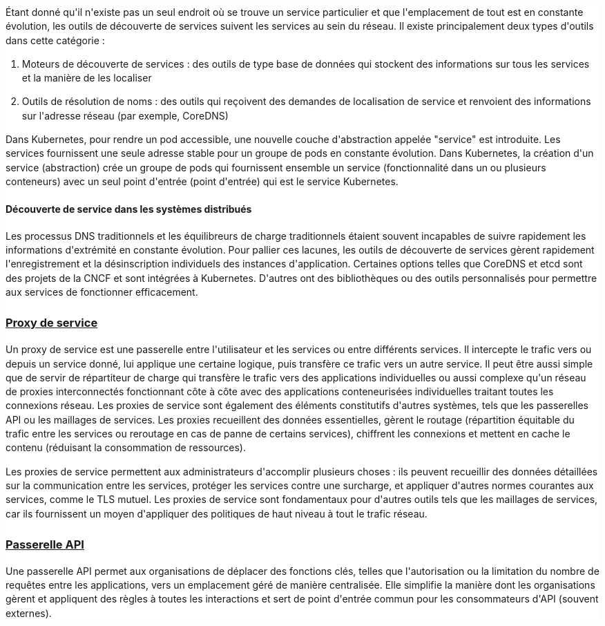 Étant donné qu'il n'existe pas un seul endroit où se trouve un service particulier et que l'emplacement de tout est en constante évolution, les outils de découverte de services suivent les services au sein du réseau. Il existe principalement deux types d'outils dans cette catégorie :

1.  Moteurs de découverte de services : des outils de type base de données qui stockent des informations sur tous les services et la manière de les localiser
    
2.  Outils de résolution de noms : des outils qui reçoivent des demandes de localisation de service et renvoient des informations sur l'adresse réseau (par exemple, CoreDNS)
    

Dans Kubernetes, pour rendre un pod accessible, une nouvelle couche d'abstraction appelée "service" est introduite. Les services fournissent une seule adresse stable pour un groupe de pods en constante évolution. Dans Kubernetes, la création d'un service (abstraction) crée un groupe de pods qui fournissent ensemble un service (fonctionnalité dans un ou plusieurs conteneurs) avec un seul point d'entrée (point d'entrée) qui est le service Kubernetes.

#### **Découverte de service dans les systèmes distribués**

Les processus DNS traditionnels et les équilibreurs de charge traditionnels étaient souvent incapables de suivre rapidement les informations d'extrémité en constante évolution. Pour pallier ces lacunes, les outils de découverte de services gèrent rapidement l'enregistrement et la désinscription individuels des instances d'application. Certaines options telles que CoreDNS et etcd sont des projets de la CNCF et sont intégrées à Kubernetes. D'autres ont des bibliothèques ou des outils personnalisés pour permettre aux services de fonctionner efficacement.

### [Proxy de service](https://landscape.cncf.io/card-mode?category=service-proxy)

Un proxy de service est une passerelle entre l'utilisateur et les services ou entre différents services. Il intercepte le trafic vers ou depuis un service donné, lui applique une certaine logique, puis transfère ce trafic vers un autre service. Il peut être aussi simple que de servir de répartiteur de charge qui transfère le trafic vers des applications individuelles ou aussi complexe qu'un réseau de proxies interconnectés fonctionnant côte à côte avec des applications conteneurisées individuelles traitant toutes les connexions réseau. Les proxies de service sont également des éléments constitutifs d'autres systèmes, tels que les passerelles API ou les maillages de services. Les proxies recueillent des données essentielles, gèrent le routage (répartition équitable du trafic entre les services ou reroutage en cas de panne de certains services), chiffrent les connexions et mettent en cache le contenu (réduisant la consommation de ressources).

Les proxies de service permettent aux administrateurs d'accomplir plusieurs choses : ils peuvent recueillir des données détaillées sur la communication entre les services, protéger les services contre une surcharge, et appliquer d'autres normes courantes aux services, comme le TLS mutuel. Les proxies de service sont fondamentaux pour d'autres outils tels que les maillages de services, car ils fournissent un moyen d'appliquer des politiques de haut niveau à tout le trafic réseau.

### [Passerelle API](https://landscape.cncf.io/card-mode?category=api-gateway)

Une passerelle API permet aux organisations de déplacer des fonctions clés, telles que l'autorisation ou la limitation du nombre de requêtes entre les applications, vers un emplacement géré de manière centralisée. Elle simplifie la manière dont les organisations gèrent et appliquent des règles à toutes les interactions et sert de point d'entrée commun pour les consommateurs d'API (souvent externes).
